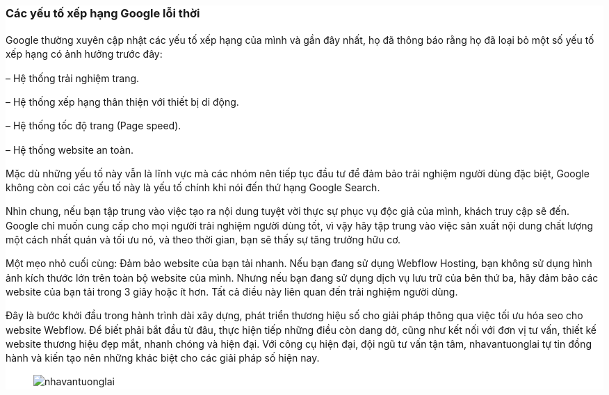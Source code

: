 ### Các yếu tố xếp hạng Google lỗi thời

Google thường xuyên cập nhật các yếu tố xếp hạng của mình và gần đây nhất, họ đã thông báo rằng họ đã loại bỏ một số yếu tố xếp hạng có ảnh hưởng trước đây:

– Hệ thống trải nghiệm trang.

– Hệ thống xếp hạng thân thiện với thiết bị di động.

– Hệ thống tốc độ trang (Page speed).

– Hệ thống website an toàn.

Mặc dù những yếu tố này vẫn là lĩnh vực mà các nhóm nên tiếp tục đầu tư để đảm bảo trải nghiệm người dùng đặc biệt, Google không còn coi các yếu tố này là yếu tố chính khi nói đến thứ hạng Google Search.

Nhìn chung, nếu bạn tập trung vào việc tạo ra nội dung tuyệt vời thực sự phục vụ độc giả của mình, khách truy cập sẽ đến. Google chỉ muốn cung cấp cho mọi người trải nghiệm người dùng tốt, vì vậy hãy tập trung vào việc sản xuất nội dung chất lượng một cách nhất quán và tối ưu nó, và theo thời gian, bạn sẽ thấy sự tăng trưởng hữu cơ.

Một mẹo nhỏ cuối cùng: Đảm bảo website của bạn tải nhanh. Nếu bạn đang sử dụng Webflow Hosting, bạn không sử dụng hình ảnh kích thước lớn trên toàn bộ website của mình. Nhưng nếu bạn đang sử dụng dịch vụ lưu trữ của bên thứ ba, hãy đảm bảo các website của bạn tải trong 3 giây hoặc ít hơn. Tất cả điều này liên quan đến trải nghiệm người dùng.

Đây là bước khởi đầu trong hành trình dài xây dựng, phát triển thương hiệu số cho giải pháp thông qua việc tối ưu hóa seo cho website Webflow. Để biết phải bắt đầu từ đâu, thực hiện tiếp những điều còn dang dở, cũng như kết nối với đơn vị tư vấn, thiết kế website thương hiệu đẹp mắt, nhanh chóng và hiện đại. Với công cụ hiện đại, đội ngũ tư vấn tận tâm, nhavantuonglai tự tin đồng hành và kiến tạo nên những khác biệt cho các giải pháp số hiện nay.

<figure><img src="https://nhavantuonglai.com/image/cover/001-110.jpg" alt="nhavantuonglai" title="nhavantuonglai" height=100% width=100%><figcaption><p></p></figcaption></figure>